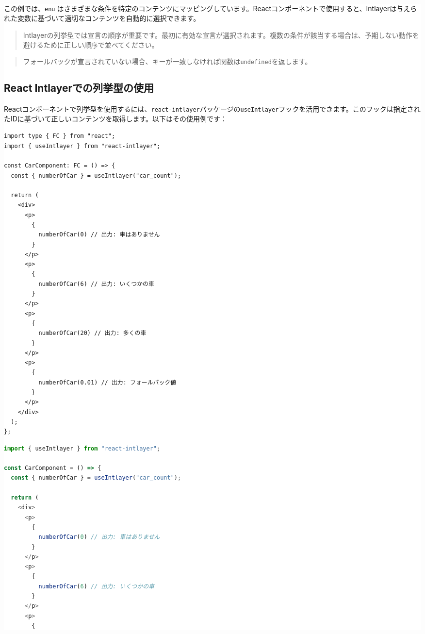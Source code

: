 この例では、`enu` はさまざまな条件を特定のコンテンツにマッピングしています。Reactコンポーネントで使用すると、Intlayerは与えられた変数に基づいて適切なコンテンツを自動的に選択できます。

> Intlayerの列挙型では宣言の順序が重要です。最初に有効な宣言が選択されます。複数の条件が該当する場合は、予期しない動作を避けるために正しい順序で並べてください。

> フォールバックが宣言されていない場合、キーが一致しなければ関数は`undefined`を返します。

## React Intlayerでの列挙型の使用

Reactコンポーネントで列挙型を使用するには、`react-intlayer`パッケージの`useIntlayer`フックを活用できます。このフックは指定されたIDに基づいて正しいコンテンツを取得します。以下はその使用例です：

```tsx fileName="**/*.tsx" codeFormat="typescript"
import type { FC } from "react";
import { useIntlayer } from "react-intlayer";

const CarComponent: FC = () => {
  const { numberOfCar } = useIntlayer("car_count");

  return (
    <div>
      <p>
        {
          numberOfCar(0) // 出力: 車はありません
        }
      </p>
      <p>
        {
          numberOfCar(6) // 出力: いくつかの車
        }
      </p>
      <p>
        {
          numberOfCar(20) // 出力: 多くの車
        }
      </p>
      <p>
        {
          numberOfCar(0.01) // 出力: フォールバック値
        }
      </p>
    </div>
  );
};
```

```javascript fileName="**/*.mjx" codeFormat="esm"
import { useIntlayer } from "react-intlayer";

const CarComponent = () => {
  const { numberOfCar } = useIntlayer("car_count");

  return (
    <div>
      <p>
        {
          numberOfCar(0) // 出力: 車はありません
        }
      </p>
      <p>
        {
          numberOfCar(6) // 出力: いくつかの車
        }
      </p>
      <p>
        {
```